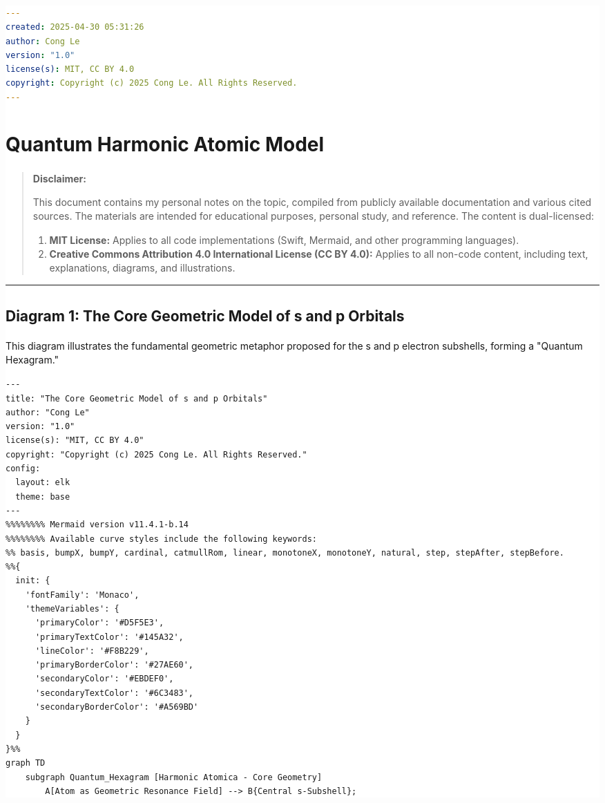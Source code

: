 ```yaml
---
created: 2025-04-30 05:31:26
author: Cong Le
version: "1.0"
license(s): MIT, CC BY 4.0
copyright: Copyright (c) 2025 Cong Le. All Rights Reserved.
---
```




# Quantum Harmonic Atomic Model
> **Disclaimer:**
>
> This document contains my personal notes on the topic,
> compiled from publicly available documentation and various cited sources.
> The materials are intended for educational purposes, personal study, and reference.
> The content is dual-licensed:
> 1. **MIT License:** Applies to all code implementations (Swift, Mermaid, and other programming languages).
> 2. **Creative Commons Attribution 4.0 International License (CC BY 4.0):** Applies to all non-code content, including text, explanations, diagrams, and illustrations.
---




## Diagram 1: The Core Geometric Model of s and p Orbitals

This diagram illustrates the fundamental geometric metaphor proposed for the s and p electron subshells, forming a "Quantum Hexagram."

```mermaid
---
title: "The Core Geometric Model of s and p Orbitals"
author: "Cong Le"
version: "1.0"
license(s): "MIT, CC BY 4.0"
copyright: "Copyright (c) 2025 Cong Le. All Rights Reserved."
config:
  layout: elk
  theme: base
---
%%%%%%%% Mermaid version v11.4.1-b.14
%%%%%%%% Available curve styles include the following keywords:
%% basis, bumpX, bumpY, cardinal, catmullRom, linear, monotoneX, monotoneY, natural, step, stepAfter, stepBefore.
%%{
  init: {
    'fontFamily': 'Monaco',
    'themeVariables': {
      'primaryColor': '#D5F5E3',
      'primaryTextColor': '#145A32',
      'lineColor': '#F8B229',
      'primaryBorderColor': '#27AE60',
      'secondaryColor': '#EBDEF0',
      'secondaryTextColor': '#6C3483',
      'secondaryBorderColor': '#A569BD'
    }
  }
}%%
graph TD
    subgraph Quantum_Hexagram [Harmonic Atomica - Core Geometry]
        A[Atom as Geometric Resonance Field] --> B{Central s-Subshell};
```